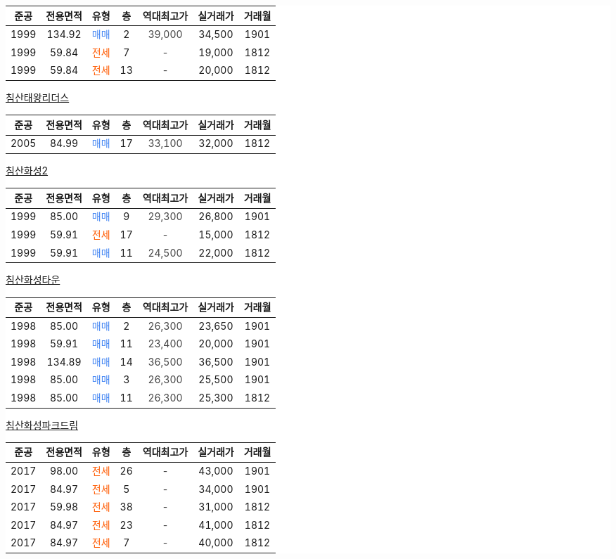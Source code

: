 |준공|전용면적|유형|층|역대최고가|실거래가|거래월|
|:---:|:---:|:---:|:---:|:---:|:---:|:---:|
|1999|134.92|<span style="color:#4285f3">매매</span>|2|<span style="color:#444444">39,000</span>|34,500|1901|
|1999|59.84|<span style="color:#ff5a00">전세</span>|7|<span style="color:#444444">-</span>|19,000|1812|
|1999|59.84|<span style="color:#ff5a00">전세</span>|13|<span style="color:#444444">-</span>|20,000|1812|

[침산태왕리더스](https://search.naver.com/search.naver?query=%EB%8C%80%EA%B5%AC%EA%B4%91%EC%97%AD%EC%8B%9C+%EB%B6%81%EA%B5%AC+%EC%B9%A8%EC%82%B0%EB%8F%99+%EC%B9%A8%EC%82%B0%ED%83%9C%EC%99%95%EB%A6%AC%EB%8D%94%EC%8A%A4)

|준공|전용면적|유형|층|역대최고가|실거래가|거래월|
|:---:|:---:|:---:|:---:|:---:|:---:|:---:|
|2005|84.99|<span style="color:#4285f3">매매</span>|17|<span style="color:#444444">33,100</span>|32,000|1812|

[침산화성2](https://search.naver.com/search.naver?query=%EB%8C%80%EA%B5%AC%EA%B4%91%EC%97%AD%EC%8B%9C+%EB%B6%81%EA%B5%AC+%EC%B9%A8%EC%82%B0%EB%8F%99+%EC%B9%A8%EC%82%B0%ED%99%94%EC%84%B12)

|준공|전용면적|유형|층|역대최고가|실거래가|거래월|
|:---:|:---:|:---:|:---:|:---:|:---:|:---:|
|1999|85.00|<span style="color:#4285f3">매매</span>|9|<span style="color:#444444">29,300</span>|26,800|1901|
|1999|59.91|<span style="color:#ff5a00">전세</span>|17|<span style="color:#444444">-</span>|15,000|1812|
|1999|59.91|<span style="color:#4285f3">매매</span>|11|<span style="color:#444444">24,500</span>|22,000|1812|

[침산화성타운](https://search.naver.com/search.naver?query=%EB%8C%80%EA%B5%AC%EA%B4%91%EC%97%AD%EC%8B%9C+%EB%B6%81%EA%B5%AC+%EC%B9%A8%EC%82%B0%EB%8F%99+%EC%B9%A8%EC%82%B0%ED%99%94%EC%84%B1%ED%83%80%EC%9A%B4)

|준공|전용면적|유형|층|역대최고가|실거래가|거래월|
|:---:|:---:|:---:|:---:|:---:|:---:|:---:|
|1998|85.00|<span style="color:#4285f3">매매</span>|2|<span style="color:#444444">26,300</span>|23,650|1901|
|1998|59.91|<span style="color:#4285f3">매매</span>|11|<span style="color:#444444">23,400</span>|20,000|1901|
|1998|134.89|<span style="color:#4285f3">매매</span>|14|<span style="color:#444444">36,500</span>|36,500|1901|
|1998|85.00|<span style="color:#4285f3">매매</span>|3|<span style="color:#444444">26,300</span>|25,500|1901|
|1998|85.00|<span style="color:#4285f3">매매</span>|11|<span style="color:#444444">26,300</span>|25,300|1812|

[침산화성파크드림](https://search.naver.com/search.naver?query=%EB%8C%80%EA%B5%AC%EA%B4%91%EC%97%AD%EC%8B%9C+%EB%B6%81%EA%B5%AC+%EC%B9%A8%EC%82%B0%EB%8F%99+%EC%B9%A8%EC%82%B0%ED%99%94%EC%84%B1%ED%8C%8C%ED%81%AC%EB%93%9C%EB%A6%BC)

|준공|전용면적|유형|층|역대최고가|실거래가|거래월|
|:---:|:---:|:---:|:---:|:---:|:---:|:---:|
|2017|98.00|<span style="color:#ff5a00">전세</span>|26|<span style="color:#444444">-</span>|43,000|1901|
|2017|84.97|<span style="color:#ff5a00">전세</span>|5|<span style="color:#444444">-</span>|34,000|1901|
|2017|59.98|<span style="color:#ff5a00">전세</span>|38|<span style="color:#444444">-</span>|31,000|1812|
|2017|84.97|<span style="color:#ff5a00">전세</span>|23|<span style="color:#444444">-</span>|41,000|1812|
|2017|84.97|<span style="color:#ff5a00">전세</span>|7|<span style="color:#444444">-</span>|40,000|1812|
